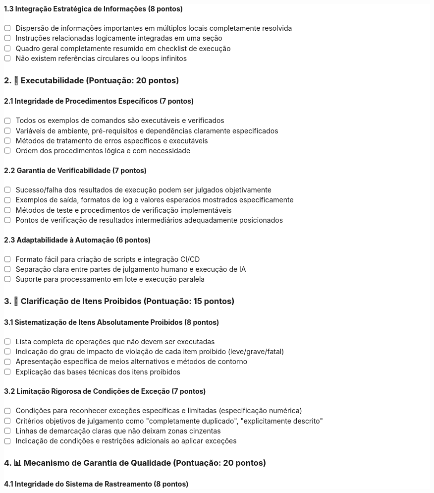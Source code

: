 #### 1.3 Integração Estratégica de Informações (8 pontos)

- [ ] Dispersão de informações importantes em múltiplos locais completamente resolvida
- [ ] Instruções relacionadas logicamente integradas em uma seção
- [ ] Quadro geral completamente resumido em checklist de execução
- [ ] Não existem referências circulares ou loops infinitos

### 2. 🎯 Executabilidade (Pontuação: 20 pontos)

#### 2.1 Integridade de Procedimentos Específicos (7 pontos)

- [ ] Todos os exemplos de comandos são executáveis e verificados
- [ ] Variáveis de ambiente, pré-requisitos e dependências claramente especificados
- [ ] Métodos de tratamento de erros específicos e executáveis
- [ ] Ordem dos procedimentos lógica e com necessidade

#### 2.2 Garantia de Verificabilidade (7 pontos)

- [ ] Sucesso/falha dos resultados de execução podem ser julgados objetivamente
- [ ] Exemplos de saída, formatos de log e valores esperados mostrados especificamente
- [ ] Métodos de teste e procedimentos de verificação implementáveis
- [ ] Pontos de verificação de resultados intermediários adequadamente posicionados

#### 2.3 Adaptabilidade à Automação (6 pontos)

- [ ] Formato fácil para criação de scripts e integração CI/CD
- [ ] Separação clara entre partes de julgamento humano e execução de IA
- [ ] Suporte para processamento em lote e execução paralela

### 3. 🚫 Clarificação de Itens Proibidos (Pontuação: 15 pontos)

#### 3.1 Sistematização de Itens Absolutamente Proibidos (8 pontos)

- [ ] Lista completa de operações que não devem ser executadas
- [ ] Indicação do grau de impacto de violação de cada item proibido (leve/grave/fatal)
- [ ] Apresentação específica de meios alternativos e métodos de contorno
- [ ] Explicação das bases técnicas dos itens proibidos

#### 3.2 Limitação Rigorosa de Condições de Exceção (7 pontos)

- [ ] Condições para reconhecer exceções específicas e limitadas (especificação numérica)
- [ ] Critérios objetivos de julgamento como "completamente duplicado", "explicitamente descrito"
- [ ] Linhas de demarcação claras que não deixam zonas cinzentas
- [ ] Indicação de condições e restrições adicionais ao aplicar exceções

### 4. 📊 Mecanismo de Garantia de Qualidade (Pontuação: 20 pontos)

#### 4.1 Integridade do Sistema de Rastreamento (8 pontos)
